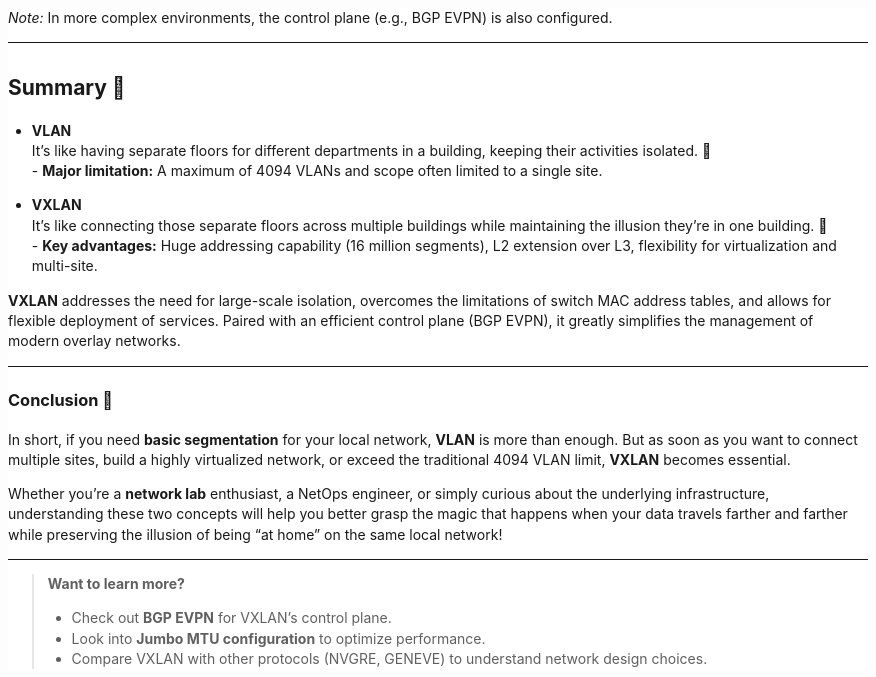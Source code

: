 *Note:* In more complex environments, the control plane (e.g., BGP EVPN) is also configured.

---

## Summary 🎯

- **VLAN**  
  It’s like having separate floors for different departments in a building, keeping their activities isolated. 🏢  
  \- **Major limitation:** A maximum of 4094 VLANs and scope often limited to a single site.

- **VXLAN**  
  It’s like connecting those separate floors across multiple buildings while maintaining the illusion they’re in one building. 🌆  
  \- **Key advantages:** Huge addressing capability (16 million segments), L2 extension over L3, flexibility for virtualization and multi-site.

**VXLAN** addresses the need for large-scale isolation, overcomes the limitations of switch MAC address tables, and allows for flexible deployment of services. Paired with an efficient control plane (BGP EVPN), it greatly simplifies the management of modern overlay networks.

---

### Conclusion 🏁

In short, if you need **basic segmentation** for your local network, **VLAN** is more than enough. But as soon as you want to connect multiple sites, build a highly virtualized network, or exceed the traditional 4094 VLAN limit, **VXLAN** becomes essential.

Whether you’re a **network lab** enthusiast, a NetOps engineer, or simply curious about the underlying infrastructure, understanding these two concepts will help you better grasp the magic that happens when your data travels farther and farther while preserving the illusion of being “at home” on the same local network!

---

> **Want to learn more?**  
>
> - Check out **BGP EVPN** for VXLAN’s control plane.  
> - Look into **Jumbo MTU configuration** to optimize performance.  
> - Compare VXLAN with other protocols (NVGRE, GENEVE) to understand network design choices.
